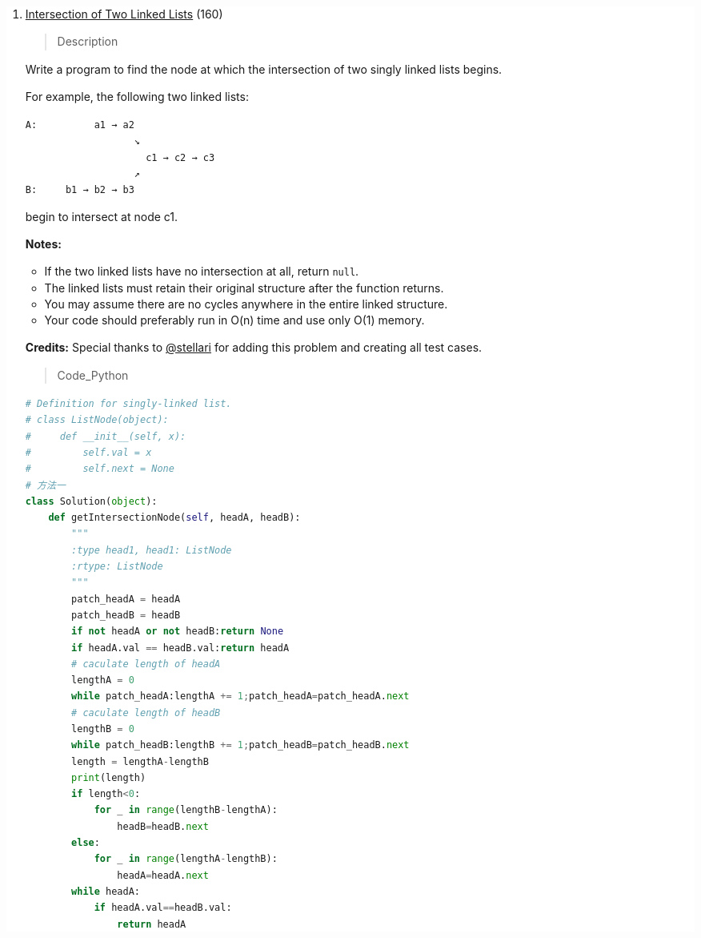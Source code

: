 1. [Intersection of Two Linked Lists](https://leetcode.com/problems/intersection-of-two-linked-lists) (160)

   > Description  

   Write a program to find the node at which the intersection of two singly linked lists begins.

    

   For example, the following two linked lists:

   ```
   A:          a1 → a2
                      ↘
                        c1 → c2 → c3
                      ↗            
   B:     b1 → b2 → b3
   ```

   begin to intersect at node c1.

    

   **Notes:**

   - If the two linked lists have no intersection at all, return `null`.
   - The linked lists must retain their original structure after the function returns.
   - You may assume there are no cycles anywhere in the entire linked structure.
   - Your code should preferably run in O(n) time and use only O(1) memory.

   **Credits:**
   Special thanks to [@stellari](https://oj.leetcode.com/discuss/user/stellari) for adding this problem and creating all test cases.

   > Code_Python

   ```python
   # Definition for singly-linked list.
   # class ListNode(object):
   #     def __init__(self, x):
   #         self.val = x
   #         self.next = None
   # 方法一
   class Solution(object):
       def getIntersectionNode(self, headA, headB):
           """
           :type head1, head1: ListNode
           :rtype: ListNode
           """
           patch_headA = headA
           patch_headB = headB
           if not headA or not headB:return None
           if headA.val == headB.val:return headA
           # caculate length of headA
           lengthA = 0
           while patch_headA:lengthA += 1;patch_headA=patch_headA.next
           # caculate length of headB
           lengthB = 0
           while patch_headB:lengthB += 1;patch_headB=patch_headB.next
           length = lengthA-lengthB
           print(length)
           if length<0:
               for _ in range(lengthB-lengthA):
                   headB=headB.next
           else:
               for _ in range(lengthA-lengthB):
                   headA=headA.next
           while headA:
               if headA.val==headB.val:
                   return headA
   ```